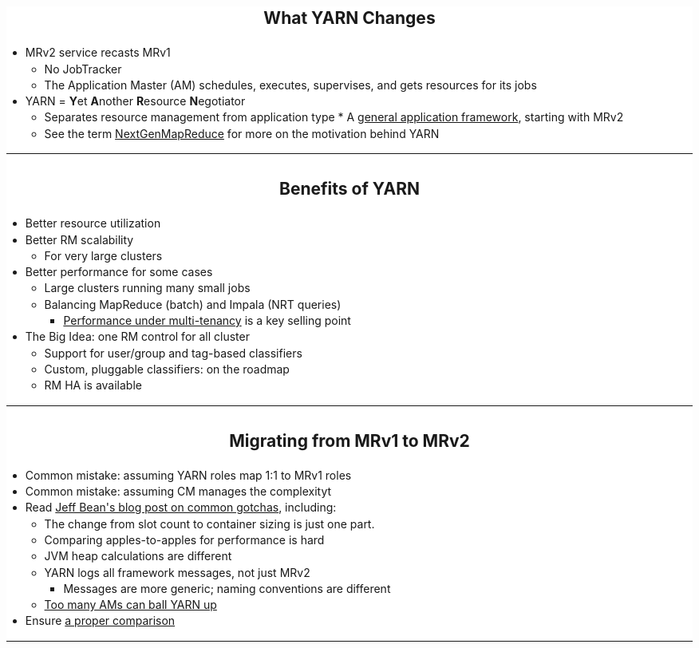 <div style="page-break-after: always;"></div>

## <center> <a name="YARN_overview"/>What YARN Changes

* MRv2 service recasts MRv1
    * No JobTracker
    * The Application Master (AM) schedules, executes, supervises, and gets resources for its jobs
* YARN = <strong>Y</strong>et <strong>A</strong>nother <strong>R</strong>esource <strong>N</strong>egotiator
    * Separates resource management from application type    * A [general application framework](http://wiki.apache.org/hadoop/PoweredByYarn), starting with MRv2
    * See the term [NextGenMapReduce](http://wiki.apache.org/hadoop/NextGenMapReduce) for more on the motivation behind YARN

---
<div style="page-break-after: always;"></div>

## <center> Benefits of YARN</center>

* Better resource utilization
* Better RM scalability
    * For very large clusters
* Better performance for some cases
    * Large clusters running many small jobs
    * Balancing MapReduce (batch) and Impala (NRT queries)
        * [Performance under multi-tenancy](http://blog.cloudera.com/blog/2013/06/configuring-impala-and-mapreduce-for-multi-tenant-performance/) is a key selling point
* The Big Idea: one RM control for all cluster
    * Support for user/group and tag-based classifiers
    * Custom, pluggable classifiers: on the roadmap 
    * RM HA is available

---
<div style="page-break-after: always;"></div>

## <center> <a name="migrating_mrv1_mrv2"/> Migrating from MRv1 to MRv2

* Common mistake: assuming YARN roles map 1:1 to MRv1 roles
* Common mistake: assuming CM manages the complexityt
* Read <a href="http://blog.cloudera.com/blog/2014/04/apache-hadoop-yarn-avoiding-6-time-consuming-gotchas/">Jeff Bean's blog post on common gotchas</a>, including:
    * The change from slot count to container sizing is just one part.
    * Comparing apples-to-apples for performance is hard
    * JVM heap calculations are different
    * YARN logs all framework messages, not just MRv2
        * Messages are more generic; naming conventions are different
    * [Too many AMs can ball YARN up](https://issues.apache.org/jira/browse/YARN-1913)
* Ensure [a proper comparison](http://blog.cloudera.com/blog/2014/02/getting-mapreduce-2-up-to-speed/)

---